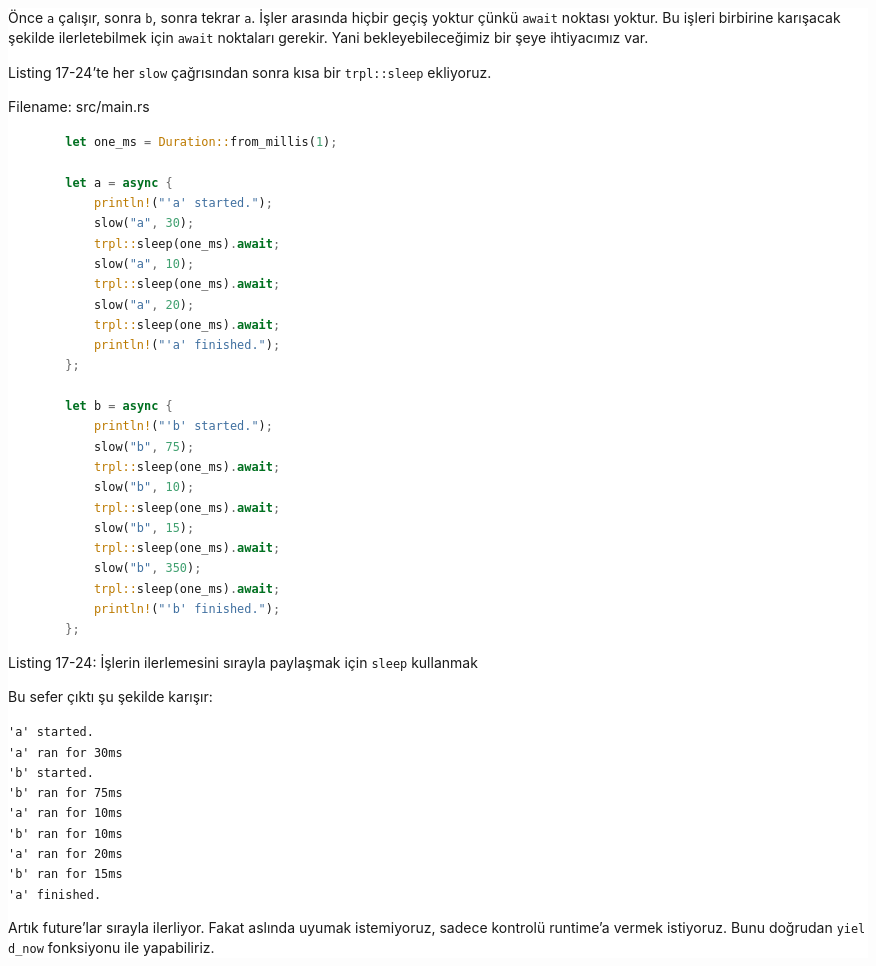 Önce `a` çalışır, sonra `b`, sonra tekrar `a`. İşler arasında hiçbir geçiş yoktur çünkü `await` noktası yoktur. Bu işleri birbirine karışacak şekilde ilerletebilmek için `await` noktaları gerekir. Yani bekleyebileceğimiz bir şeye ihtiyacımız var.

Listing 17-24’te her `slow` çağrısından sonra kısa bir `trpl::sleep` ekliyoruz.

Filename: src/main.rs

```rust
        let one_ms = Duration::from_millis(1);

        let a = async {
            println!("'a' started.");
            slow("a", 30);
            trpl::sleep(one_ms).await;
            slow("a", 10);
            trpl::sleep(one_ms).await;
            slow("a", 20);
            trpl::sleep(one_ms).await;
            println!("'a' finished.");
        };

        let b = async {
            println!("'b' started.");
            slow("b", 75);
            trpl::sleep(one_ms).await;
            slow("b", 10);
            trpl::sleep(one_ms).await;
            slow("b", 15);
            trpl::sleep(one_ms).await;
            slow("b", 350);
            trpl::sleep(one_ms).await;
            println!("'b' finished.");
        };
```

Listing 17-24: İşlerin ilerlemesini sırayla paylaşmak için `sleep` kullanmak

Bu sefer çıktı şu şekilde karışır:

```
'a' started.
'a' ran for 30ms
'b' started.
'b' ran for 75ms
'a' ran for 10ms
'b' ran for 10ms
'a' ran for 20ms
'b' ran for 15ms
'a' finished.
```

Artık future’lar sırayla ilerliyor. Fakat aslında uyumak istemiyoruz, sadece kontrolü runtime’a vermek istiyoruz. Bunu doğrudan `yield_now` fonksiyonu ile yapabiliriz.
